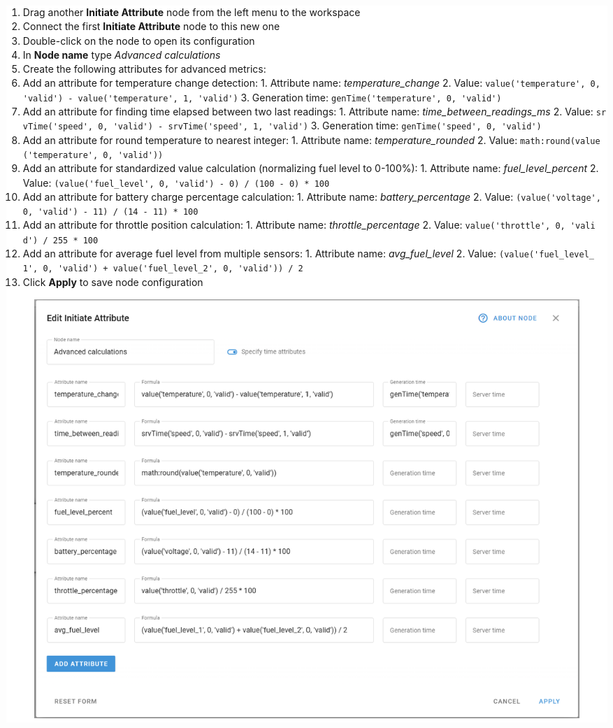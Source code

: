 

1. Drag another **Initiate Attribute** node from the left menu to the workspace
2. Connect the first **Initiate Attribute** node to this new one
3. Double-click on the node to open its configuration
4. In **Node name** type _Advanced calculations_
5. Create the following attributes for advanced metrics:
6. Add an attribute for temperature change detection: 1. Attribute name: _temperature\_change_ 2. Value: `value('temperature', 0, 'valid') - value('temperature', 1, 'valid')` 3. Generation time: `genTime('temperature', 0, 'valid')`
7. Add an attribute for finding time elapsed between two last readings: 1. Attribute name: _time\_between\_readings\_ms_ 2. Value: `srvTime('speed', 0, 'valid') - srvTime('speed', 1, 'valid')` 3. Generation time: `genTime('speed', 0, 'valid')`
8. Add an attribute for round temperature to nearest integer: 1. Attribute name: _temperature\_rounded_ 2. Value: `math:round(value('temperature', 0, 'valid'))`
9. Add an attribute for standardized value calculation (normalizing fuel level to 0-100%): 1. Attribute name: _fuel\_level\_percent_ 2. Value: `(value('fuel_level', 0, 'valid') - 0) / (100 - 0) * 100`
10. Add an attribute for battery charge percentage calculation: 1. Attribute name: _battery\_percentage_ 2. Value: `(value('voltage', 0, 'valid') - 11) / (14 - 11) * 100`
11. Add an attribute for throttle position calculation: 1. Attribute name: _throttle\_percentage_ 2. Value: `value('throttle', 0, 'valid') / 255 * 100`
12. Add an attribute for average fuel level from multiple sensors: 1. Attribute name: _avg\_fuel\_level_ 2. Value: `(value('fuel_level_1', 0, 'valid') + value('fuel_level_2', 0, 'valid')) / 2`
13. Click **Apply** to save node configuration

<figure><img src="attachments/image-20250407-202303.png" alt="Second Initiate attribute node showing the advanced calculated metrics"><figcaption></figcaption></figure>
